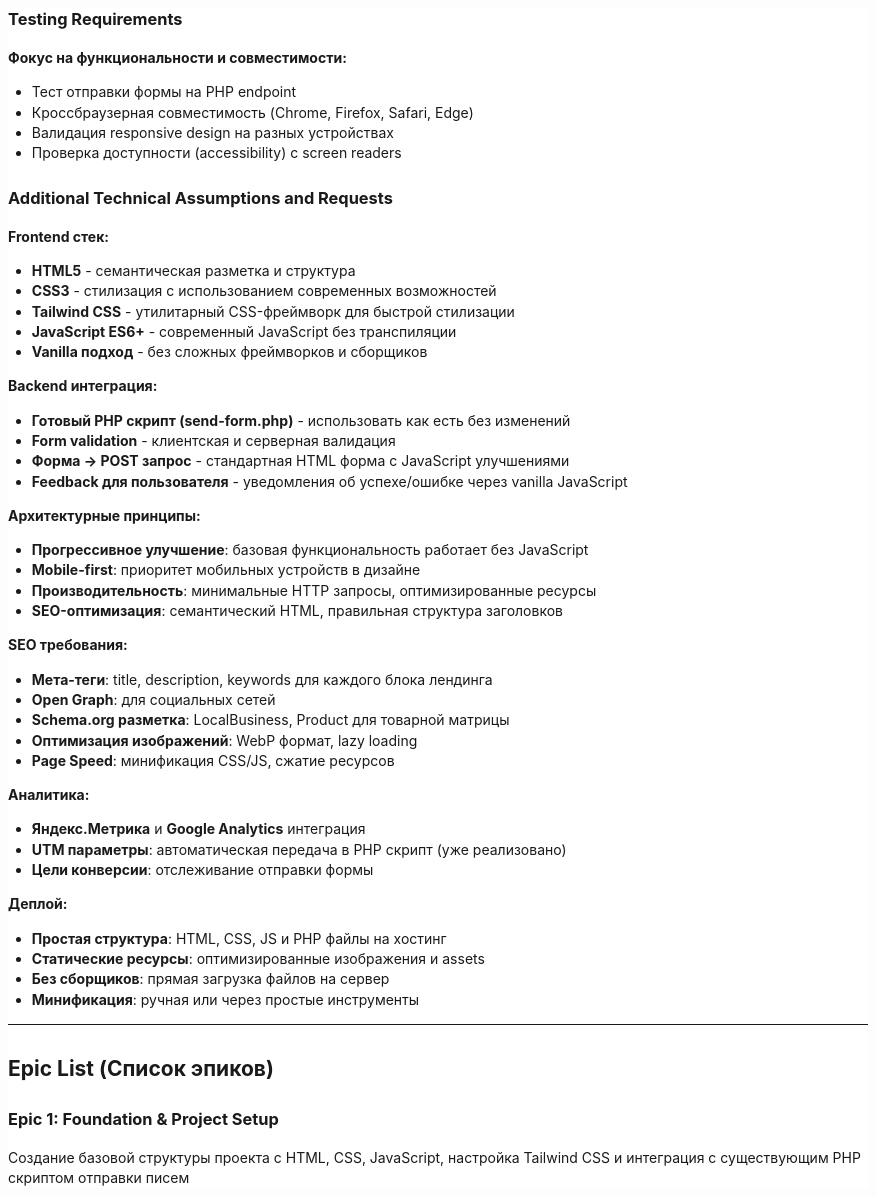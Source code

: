 ### Testing Requirements
**Фокус на функциональности и совместимости:**
- Тест отправки формы на PHP endpoint
- Кроссбраузерная совместимость (Chrome, Firefox, Safari, Edge)
- Валидация responsive design на разных устройствах
- Проверка доступности (accessibility) с screen readers

### Additional Technical Assumptions and Requests

**Frontend стек:**
- **HTML5** - семантическая разметка и структура
- **CSS3** - стилизация с использованием современных возможностей
- **Tailwind CSS** - утилитарный CSS-фреймворк для быстрой стилизации
- **JavaScript ES6+** - современный JavaScript без транспиляции
- **Vanilla подход** - без сложных фреймворков и сборщиков

**Backend интеграция:**
- **Готовый PHP скрипт (send-form.php)** - использовать как есть без изменений
- **Form validation** - клиентская и серверная валидация
- **Форма → POST запрос** - стандартная HTML форма с JavaScript улучшениями
- **Feedback для пользователя** - уведомления об успехе/ошибке через vanilla JavaScript

**Архитектурные принципы:**
- **Прогрессивное улучшение**: базовая функциональность работает без JavaScript
- **Mobile-first**: приоритет мобильных устройств в дизайне
- **Производительность**: минимальные HTTP запросы, оптимизированные ресурсы
- **SEO-оптимизация**: семантический HTML, правильная структура заголовков

**SEO требования:**
- **Мета-теги**: title, description, keywords для каждого блока лендинга
- **Open Graph**: для социальных сетей  
- **Schema.org разметка**: LocalBusiness, Product для товарной матрицы
- **Оптимизация изображений**: WebP формат, lazy loading
- **Page Speed**: минификация CSS/JS, сжатие ресурсов

**Аналитика:**
- **Яндекс.Метрика** и **Google Analytics** интеграция
- **UTM параметры**: автоматическая передача в PHP скрипт (уже реализовано)
- **Цели конверсии**: отслеживание отправки формы

**Деплой:**
- **Простая структура**: HTML, CSS, JS и PHP файлы на хостинг
- **Статические ресурсы**: оптимизированные изображения и assets
- **Без сборщиков**: прямая загрузка файлов на сервер
- **Минификация**: ручная или через простые инструменты

---

## Epic List (Список эпиков)

### Epic 1: Foundation & Project Setup
Создание базовой структуры проекта с HTML, CSS, JavaScript, настройка Tailwind CSS и интеграция с существующим PHP скриптом отправки писем

